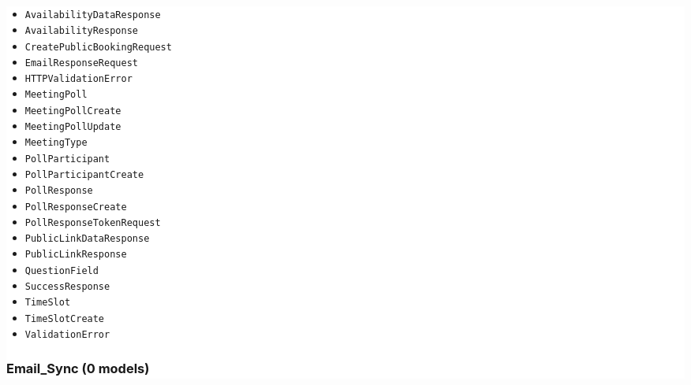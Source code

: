 - `AvailabilityDataResponse`
- `AvailabilityResponse`
- `CreatePublicBookingRequest`
- `EmailResponseRequest`
- `HTTPValidationError`
- `MeetingPoll`
- `MeetingPollCreate`
- `MeetingPollUpdate`
- `MeetingType`
- `PollParticipant`
- `PollParticipantCreate`
- `PollResponse`
- `PollResponseCreate`
- `PollResponseTokenRequest`
- `PublicLinkDataResponse`
- `PublicLinkResponse`
- `QuestionField`
- `SuccessResponse`
- `TimeSlot`
- `TimeSlotCreate`
- `ValidationError`

### Email_Sync (0 models)


